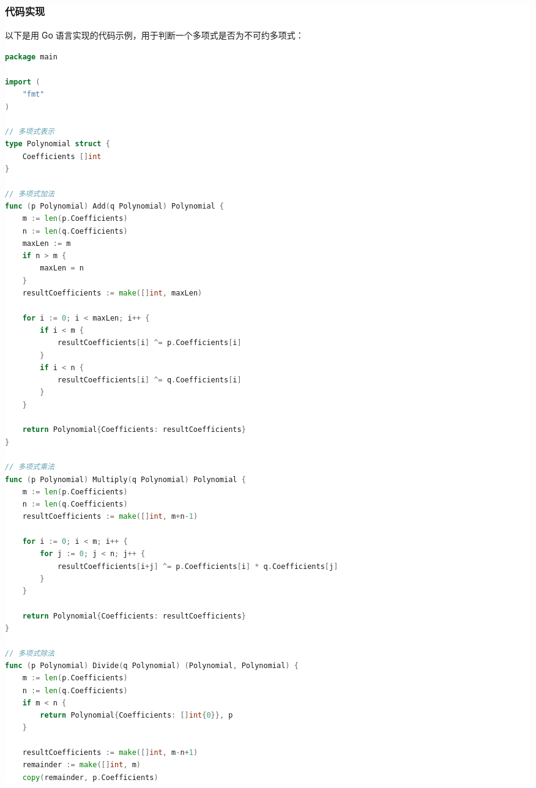 ### 代码实现
以下是用 Go 语言实现的代码示例，用于判断一个多项式是否为不可约多项式：

```go
package main

import (
    "fmt"
)

// 多项式表示
type Polynomial struct {
    Coefficients []int
}

// 多项式加法
func (p Polynomial) Add(q Polynomial) Polynomial {
    m := len(p.Coefficients)
    n := len(q.Coefficients)
    maxLen := m
    if n > m {
        maxLen = n
    }
    resultCoefficients := make([]int, maxLen)

    for i := 0; i < maxLen; i++ {
        if i < m {
            resultCoefficients[i] ^= p.Coefficients[i]
        }
        if i < n {
            resultCoefficients[i] ^= q.Coefficients[i]
        }
    }

    return Polynomial{Coefficients: resultCoefficients}
}

// 多项式乘法
func (p Polynomial) Multiply(q Polynomial) Polynomial {
    m := len(p.Coefficients)
    n := len(q.Coefficients)
    resultCoefficients := make([]int, m+n-1)

    for i := 0; i < m; i++ {
        for j := 0; j < n; j++ {
            resultCoefficients[i+j] ^= p.Coefficients[i] * q.Coefficients[j]
        }
    }

    return Polynomial{Coefficients: resultCoefficients}
}

// 多项式除法
func (p Polynomial) Divide(q Polynomial) (Polynomial, Polynomial) {
    m := len(p.Coefficients)
    n := len(q.Coefficients)
    if m < n {
        return Polynomial{Coefficients: []int{0}}, p
    }

    resultCoefficients := make([]int, m-n+1)
    remainder := make([]int, m)
    copy(remainder, p.Coefficients)
```